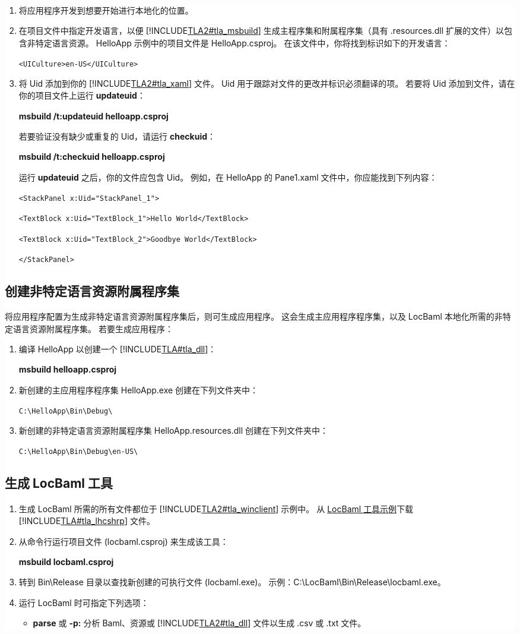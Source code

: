 1.  将应用程序开发到想要开始进行本地化的位置。  
  
2.  在项目文件中指定开发语言，以便 [!INCLUDE[TLA2#tla_msbuild](../../../../includes/tla2sharptla-msbuild-md.md)] 生成主程序集和附属程序集（具有 .resources.dll 扩展的文件）以包含非特定语言资源。  HelloApp 示例中的项目文件是 HelloApp.csproj。  在该文件中，你将找到标识如下的开发语言：  
  
     `<UICulture>en-US</UICulture>`  
  
3.  将 Uid 添加到你的 [!INCLUDE[TLA2#tla_xaml](../../../../includes/tla2sharptla-xaml-md.md)] 文件。  Uid 用于跟踪对文件的更改并标识必须翻译的项。  若要将 Uid 添加到文件，请在你的项目文件上运行 **updateuid**：  
  
     **msbuild \/t:updateuid helloapp.csproj**  
  
     若要验证没有缺少或重复的 Uid，请运行 **checkuid**：  
  
     **msbuild \/t:checkuid helloapp.csproj**  
  
     运行 **updateuid** 之后，你的文件应包含 Uid。  例如，在 HelloApp 的 Pane1.xaml 文件中，你应能找到下列内容：  
  
     `<StackPanel x:Uid="StackPanel_1">`  
  
     `<TextBlock x:Uid="TextBlock_1">Hello World</TextBlock>`  
  
     `<TextBlock x:Uid="TextBlock_2">Goodbye World</TextBlock>`  
  
     `</StackPanel>`  
  
<a name="create_dll"></a>   
## 创建非特定语言资源附属程序集  
 将应用程序配置为生成非特定语言资源附属程序集后，则可生成应用程序。  这会生成主应用程序程序集，以及 LocBaml 本地化所需的非特定语言资源附属程序集。  若要生成应用程序：  
  
1.  编译 HelloApp 以创建一个 [!INCLUDE[TLA#tla_dll](../../../../includes/tlasharptla-dll-md.md)]：  
  
     **msbuild helloapp.csproj**  
  
2.  新创建的主应用程序程序集 HelloApp.exe 创建在下列文件夹中：  
  
     `C:\HelloApp\Bin\Debug\`  
  
3.  新创建的非特定语言资源附属程序集 HelloApp.resources.dll 创建在下列文件夹中：  
  
     `C:\HelloApp\Bin\Debug\en-US\`  
  
<a name="build_locbaml"></a>   
## 生成 LocBaml 工具  
  
1.  生成 LocBaml 所需的所有文件都位于 [!INCLUDE[TLA2#tla_winclient](../../../../includes/tla2sharptla-winclient-md.md)] 示例中。  从 [LocBaml 工具示例](http://go.microsoft.com/fwlink/?LinkID=160016)下载 [!INCLUDE[TLA#tla_lhcshrp](../../../../includes/tlasharptla-lhcshrp-md.md)] 文件。  
  
2.  从命令行运行项目文件 \(locbaml.csproj\) 来生成该工具：  
  
     **msbuild locbaml.csproj**  
  
3.  转到 Bin\\Release 目录以查找新创建的可执行文件 \(locbaml.exe\)。  示例：C:\\LocBaml\\Bin\\Release\\locbaml.exe。  
  
4.  运行 LocBaml 时可指定下列选项：  
  
    -   **parse** 或 **\-p:** 分析 Baml、资源或 [!INCLUDE[TLA2#tla_dll](../../../../includes/tla2sharptla-dll-md.md)] 文件以生成 .csv 或 .txt 文件。  
  